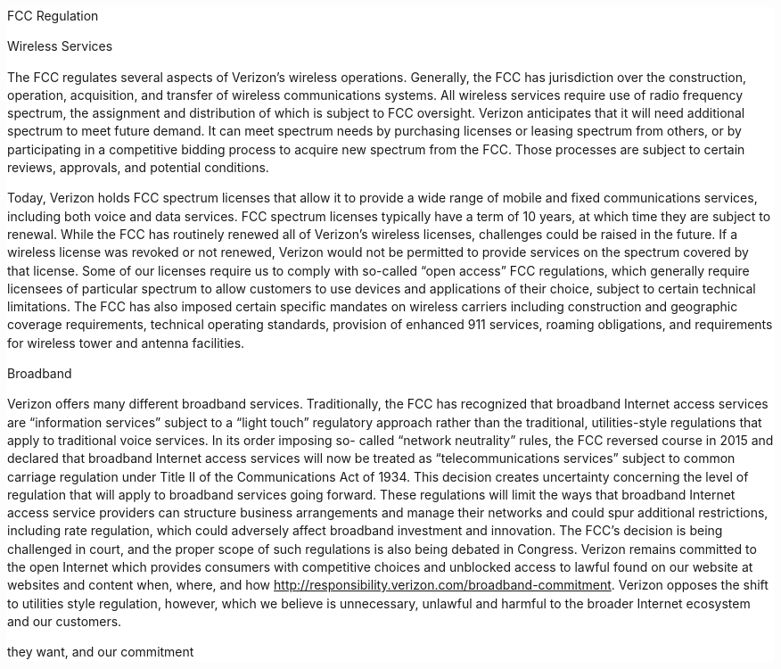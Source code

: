 FCC Regulation

Wireless Services

The FCC regulates several aspects of Verizon’s wireless operations. Generally, the FCC has jurisdiction over the construction, operation, acquisition, and transfer
of wireless communications systems. All wireless services require use of radio frequency spectrum, the assignment and distribution of which is subject to FCC
oversight. Verizon anticipates that it will need additional spectrum to meet future demand. It can meet spectrum needs by purchasing licenses or leasing spectrum
from  others,  or  by  participating  in  a  competitive  bidding  process  to  acquire  new  spectrum  from  the  FCC.  Those  processes  are  subject  to  certain  reviews,
approvals, and potential conditions.

Today, Verizon holds FCC spectrum licenses that allow it to provide a wide range of mobile and fixed communications services, including both voice and data
services.  FCC  spectrum  licenses  typically  have  a  term  of  10  years,  at  which  time  they  are  subject  to  renewal.  While  the  FCC  has  routinely  renewed  all  of
Verizon’s wireless licenses, challenges could be raised in the future. If a wireless license was revoked or not renewed, Verizon would not be permitted to provide
services  on  the  spectrum  covered  by  that  license.  Some  of  our  licenses  require  us  to  comply  with  so-called  “open  access”  FCC  regulations,  which  generally
require licensees of particular spectrum to allow customers to use devices and applications of their choice, subject to certain technical limitations. The FCC has
also  imposed  certain  specific  mandates  on  wireless  carriers  including  construction  and  geographic  coverage  requirements,  technical  operating  standards,
provision of enhanced 911 services, roaming obligations, and requirements for wireless tower and antenna facilities.

Broadband

Verizon  offers  many  different  broadband  services.  Traditionally,  the  FCC  has  recognized  that  broadband  Internet  access  services  are  “information  services”
subject to a “light touch” regulatory approach rather than the traditional, utilities-style regulations that apply to traditional voice services. In its order imposing so-
called  “network  neutrality”  rules,  the  FCC  reversed  course  in  2015  and  declared  that  broadband  Internet  access  services  will  now  be  treated  as
“telecommunications  services”  subject  to  common  carriage  regulation  under  Title  II  of  the  Communications  Act  of  1934.  This  decision  creates  uncertainty
concerning  the  level  of  regulation  that  will  apply  to  broadband  services  going  forward.  These  regulations  will  limit  the  ways  that  broadband  Internet  access
service providers can structure business arrangements and manage their networks and could spur additional restrictions, including rate regulation, which could
adversely affect broadband investment and innovation. The FCC’s decision is being challenged in court, and the proper scope of such regulations is also being
debated  in  Congress.  Verizon  remains  committed  to  the  open  Internet  which  provides  consumers  with  competitive  choices  and  unblocked  access  to  lawful
found  on  our  website  at
websites  and  content  when,  where,  and  how
http://responsibility.verizon.com/broadband-commitment.  Verizon  opposes  the  shift  to  utilities  style  regulation,  however,  which  we  believe  is  unnecessary,
unlawful and harmful to the broader Internet ecosystem and our customers.

they  want,  and  our  commitment
